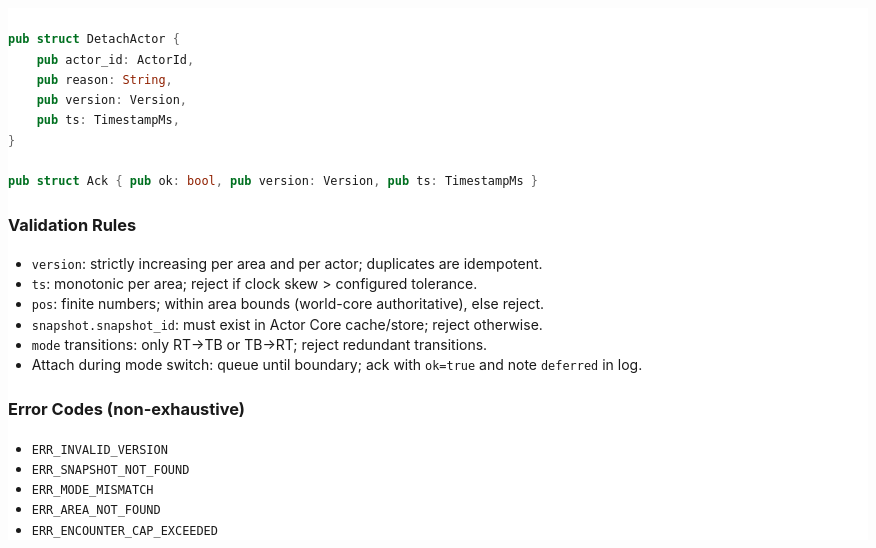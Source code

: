 ```rust

pub struct DetachActor {
    pub actor_id: ActorId,
    pub reason: String,
    pub version: Version,
    pub ts: TimestampMs,
}

pub struct Ack { pub ok: bool, pub version: Version, pub ts: TimestampMs }
```

### Validation Rules
- `version`: strictly increasing per area and per actor; duplicates are idempotent.
- `ts`: monotonic per area; reject if clock skew > configured tolerance.
- `pos`: finite numbers; within area bounds (world-core authoritative), else reject.
- `snapshot.snapshot_id`: must exist in Actor Core cache/store; reject otherwise.
- `mode` transitions: only RT→TB or TB→RT; reject redundant transitions.
- Attach during mode switch: queue until boundary; ack with `ok=true` and note `deferred` in log.

### Error Codes (non-exhaustive)
- `ERR_INVALID_VERSION`
- `ERR_SNAPSHOT_NOT_FOUND`
- `ERR_MODE_MISMATCH`
- `ERR_AREA_NOT_FOUND`
- `ERR_ENCOUNTER_CAP_EXCEEDED`
